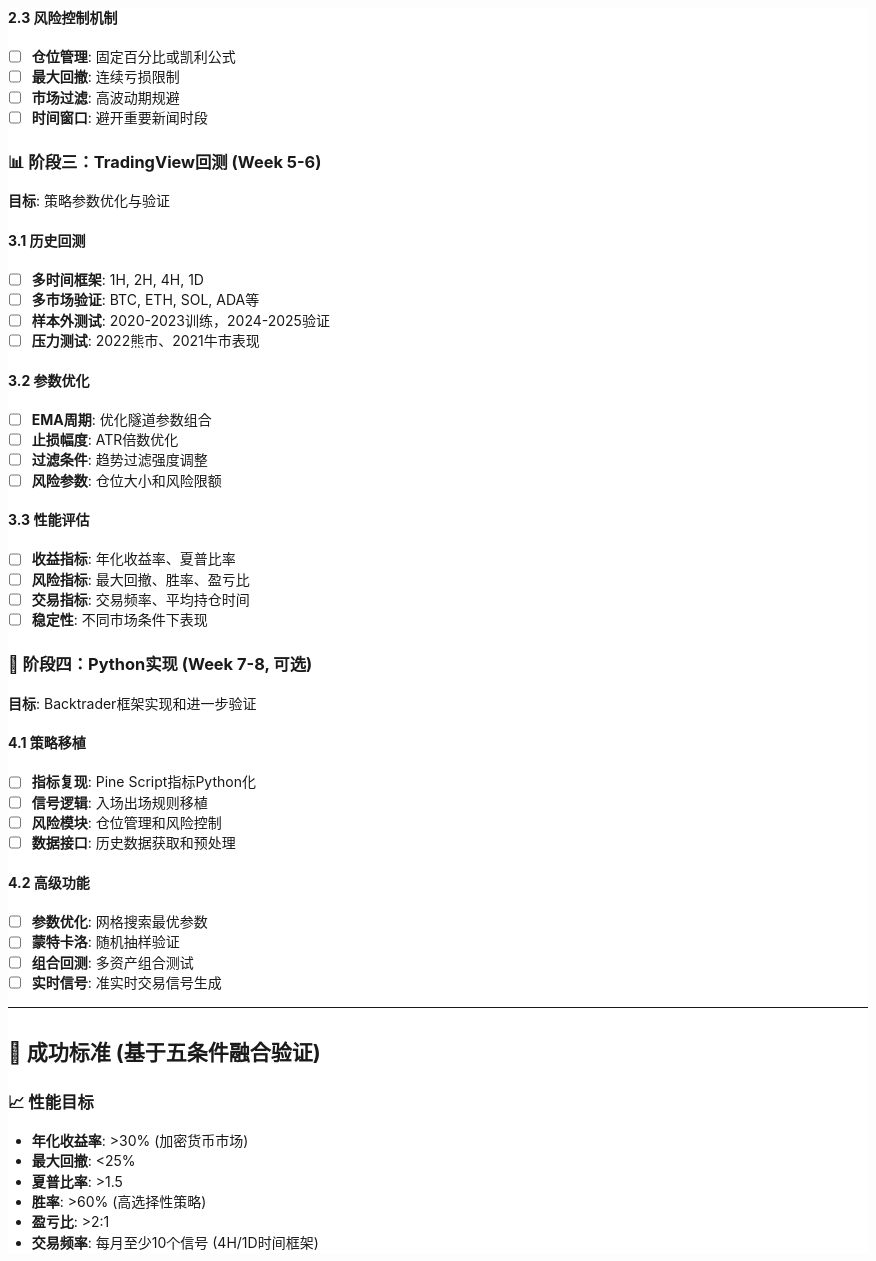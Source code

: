 #### 2.3 风险控制机制
- [ ] **仓位管理**: 固定百分比或凯利公式
- [ ] **最大回撤**: 连续亏损限制
- [ ] **市场过滤**: 高波动期规避
- [ ] **时间窗口**: 避开重要新闻时段

### 📊 阶段三：TradingView回测 (Week 5-6)
**目标**: 策略参数优化与验证

#### 3.1 历史回测
- [ ] **多时间框架**: 1H, 2H, 4H, 1D
- [ ] **多市场验证**: BTC, ETH, SOL, ADA等
- [ ] **样本外测试**: 2020-2023训练，2024-2025验证
- [ ] **压力测试**: 2022熊市、2021牛市表现

#### 3.2 参数优化
- [ ] **EMA周期**: 优化隧道参数组合
- [ ] **止损幅度**: ATR倍数优化
- [ ] **过滤条件**: 趋势过滤强度调整
- [ ] **风险参数**: 仓位大小和风险限额

#### 3.3 性能评估
- [ ] **收益指标**: 年化收益率、夏普比率
- [ ] **风险指标**: 最大回撤、胜率、盈亏比
- [ ] **交易指标**: 交易频率、平均持仓时间
- [ ] **稳定性**: 不同市场条件下表现

### 🐍 阶段四：Python实现 (Week 7-8, 可选)
**目标**: Backtrader框架实现和进一步验证

#### 4.1 策略移植
- [ ] **指标复现**: Pine Script指标Python化
- [ ] **信号逻辑**: 入场出场规则移植
- [ ] **风险模块**: 仓位管理和风险控制
- [ ] **数据接口**: 历史数据获取和预处理

#### 4.2 高级功能
- [ ] **参数优化**: 网格搜索最优参数
- [ ] **蒙特卡洛**: 随机抽样验证
- [ ] **组合回测**: 多资产组合测试
- [ ] **实时信号**: 准实时交易信号生成

---

## 🎯 成功标准 (基于五条件融合验证)

### 📈 性能目标
- **年化收益率**: >30% (加密货币市场)
- **最大回撤**: <25%
- **夏普比率**: >1.5
- **胜率**: >60% (高选择性策略)
- **盈亏比**: >2:1
- **交易频率**: 每月至少10个信号 (4H/1D时间框架)
